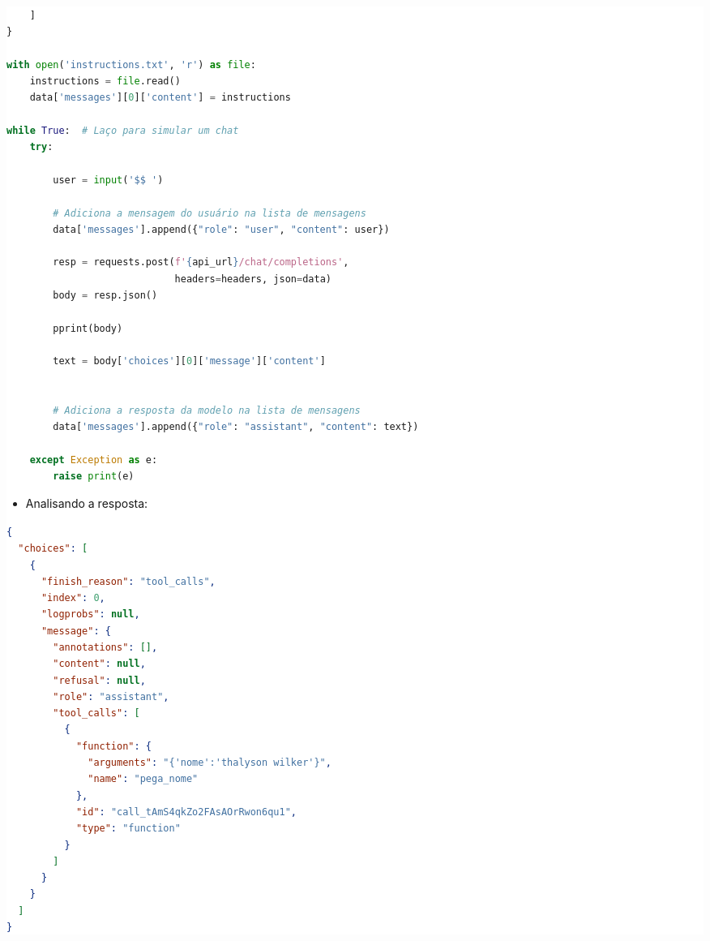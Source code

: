 ```py title="main.py" linenums="1" hl_lines="63"
    ]
}

with open('instructions.txt', 'r') as file:
    instructions = file.read()
    data['messages'][0]['content'] = instructions

while True:  # Laço para simular um chat
    try:

        user = input('$$ ')

        # Adiciona a mensagem do usuário na lista de mensagens
        data['messages'].append({"role": "user", "content": user})

        resp = requests.post(f'{api_url}/chat/completions',
                             headers=headers, json=data)
        body = resp.json()

        pprint(body)

        text = body['choices'][0]['message']['content']


        # Adiciona a resposta da modelo na lista de mensagens
        data['messages'].append({"role": "assistant", "content": text})

    except Exception as e:
        raise print(e)
```

- Analisando a resposta:

```json linenums="1" hl_lines="12"
{
  "choices": [
    {
      "finish_reason": "tool_calls",
      "index": 0,
      "logprobs": null,
      "message": {
        "annotations": [],
        "content": null,
        "refusal": null,
        "role": "assistant",
        "tool_calls": [
          {
            "function": {
              "arguments": "{'nome':'thalyson wilker'}",
              "name": "pega_nome"
            },
            "id": "call_tAmS4qkZo2FAsAOrRwon6qu1",
            "type": "function"
          }
        ]
      }
    }
  ]
}
```
